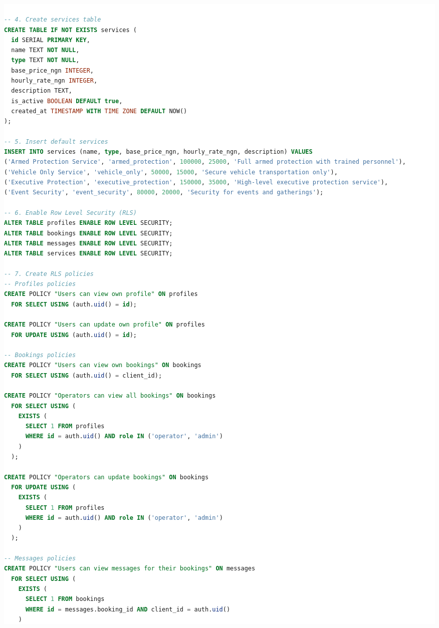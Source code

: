 ```sql

-- 4. Create services table
CREATE TABLE IF NOT EXISTS services (
  id SERIAL PRIMARY KEY,
  name TEXT NOT NULL,
  type TEXT NOT NULL,
  base_price_ngn INTEGER,
  hourly_rate_ngn INTEGER,
  description TEXT,
  is_active BOOLEAN DEFAULT true,
  created_at TIMESTAMP WITH TIME ZONE DEFAULT NOW()
);

-- 5. Insert default services
INSERT INTO services (name, type, base_price_ngn, hourly_rate_ngn, description) VALUES
('Armed Protection Service', 'armed_protection', 100000, 25000, 'Full armed protection with trained personnel'),
('Vehicle Only Service', 'vehicle_only', 50000, 15000, 'Secure vehicle transportation only'),
('Executive Protection', 'executive_protection', 150000, 35000, 'High-level executive protection service'),
('Event Security', 'event_security', 80000, 20000, 'Security for events and gatherings');

-- 6. Enable Row Level Security (RLS)
ALTER TABLE profiles ENABLE ROW LEVEL SECURITY;
ALTER TABLE bookings ENABLE ROW LEVEL SECURITY;
ALTER TABLE messages ENABLE ROW LEVEL SECURITY;
ALTER TABLE services ENABLE ROW LEVEL SECURITY;

-- 7. Create RLS policies
-- Profiles policies
CREATE POLICY "Users can view own profile" ON profiles
  FOR SELECT USING (auth.uid() = id);

CREATE POLICY "Users can update own profile" ON profiles
  FOR UPDATE USING (auth.uid() = id);

-- Bookings policies
CREATE POLICY "Users can view own bookings" ON bookings
  FOR SELECT USING (auth.uid() = client_id);

CREATE POLICY "Operators can view all bookings" ON bookings
  FOR SELECT USING (
    EXISTS (
      SELECT 1 FROM profiles 
      WHERE id = auth.uid() AND role IN ('operator', 'admin')
    )
  );

CREATE POLICY "Operators can update bookings" ON bookings
  FOR UPDATE USING (
    EXISTS (
      SELECT 1 FROM profiles 
      WHERE id = auth.uid() AND role IN ('operator', 'admin')
    )
  );

-- Messages policies
CREATE POLICY "Users can view messages for their bookings" ON messages
  FOR SELECT USING (
    EXISTS (
      SELECT 1 FROM bookings 
      WHERE id = messages.booking_id AND client_id = auth.uid()
    )
```